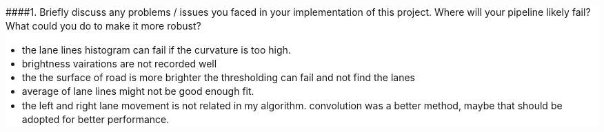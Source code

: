####1. Briefly discuss any problems / issues you faced in your implementation of this project.  Where will your pipeline likely fail?  What could you do to make it more robust?

* the lane lines histogram can fail if the curvature is too high. 
* brightness vairations are not recorded well
* the the surface of road is more brighter the thresholding can fail and not find the lanes
* average of lane lines might not be good enough fit. 
* the left and right lane movement is not related in my algorithm. convolution was a better method, maybe that should be adopted for better performance.



